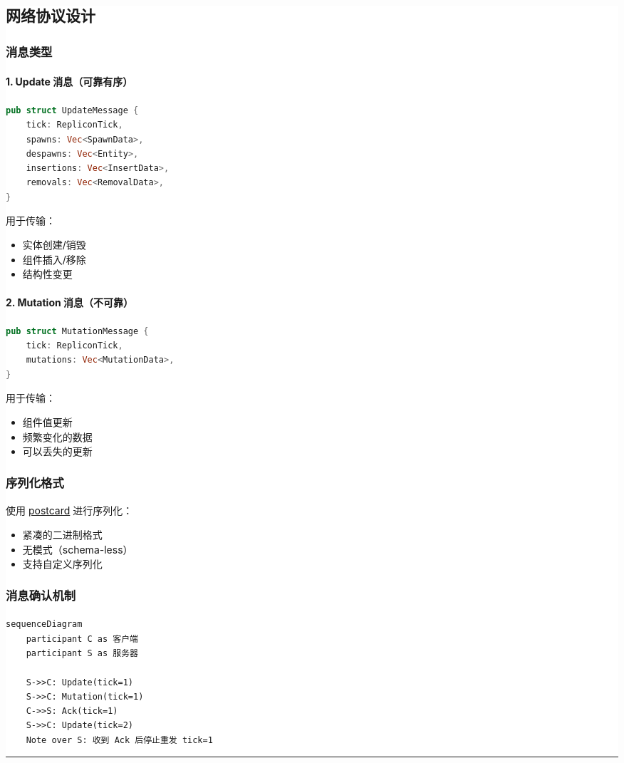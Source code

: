 
## 网络协议设计

### 消息类型

#### 1. Update 消息（可靠有序）

```rust
pub struct UpdateMessage {
    tick: RepliconTick,
    spawns: Vec<SpawnData>,
    despawns: Vec<Entity>,
    insertions: Vec<InsertData>,
    removals: Vec<RemovalData>,
}
```

用于传输：
- 实体创建/销毁
- 组件插入/移除
- 结构性变更

#### 2. Mutation 消息（不可靠）

```rust
pub struct MutationMessage {
    tick: RepliconTick,
    mutations: Vec<MutationData>,
}
```

用于传输：
- 组件值更新
- 频繁变化的数据
- 可以丢失的更新

### 序列化格式

使用 [postcard](https://github.com/jamesmunns/postcard) 进行序列化：
- 紧凑的二进制格式
- 无模式（schema-less）
- 支持自定义序列化

### 消息确认机制

```mermaid
sequenceDiagram
    participant C as 客户端
    participant S as 服务器

    S->>C: Update(tick=1)
    S->>C: Mutation(tick=1)
    C->>S: Ack(tick=1)
    S->>C: Update(tick=2)
    Note over S: 收到 Ack 后停止重发 tick=1
```

---